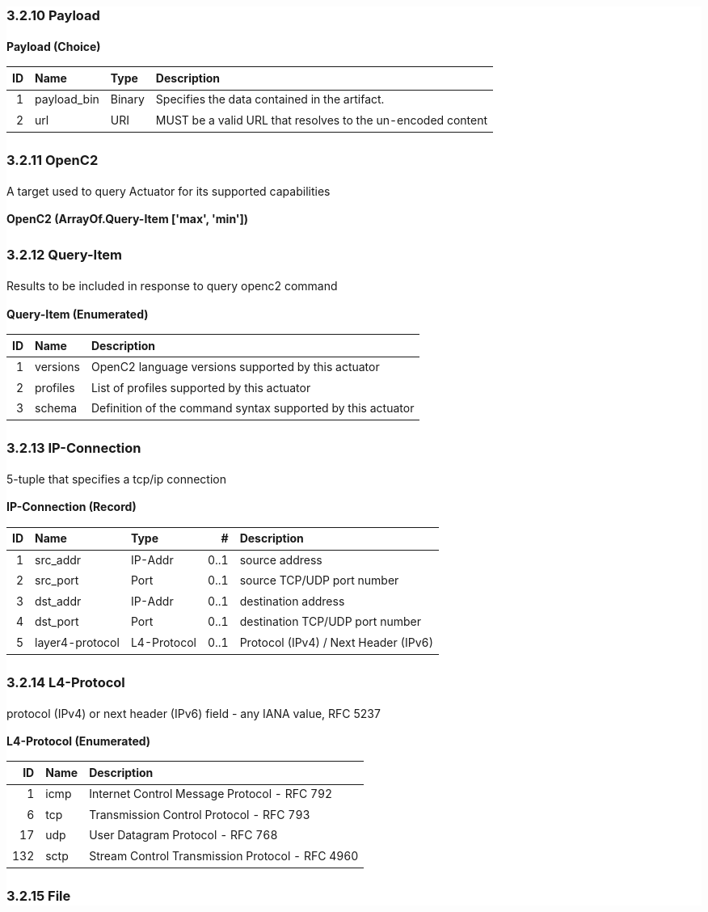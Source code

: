 ### 3.2.10 Payload


**Payload (Choice)**

ID|Name|Type|Description
---:|:---|:---|:---
1|payload_bin|Binary|Specifies the data contained in the artifact.
2|url|URI|MUST be a valid URL that resolves to the un-encoded content

### 3.2.11 OpenC2
A target used to query Actuator for its supported capabilities

**OpenC2 (ArrayOf.Query-Item ['max', 'min'])**




### 3.2.12 Query-Item
Results to be included in response to query openc2 command

**Query-Item (Enumerated)**

ID|Name|Description
---:|:---|:---
1|versions|OpenC2 language versions supported by this actuator
2|profiles|List of profiles supported by this actuator
3|schema|Definition of the command syntax supported by this actuator

### 3.2.13 IP-Connection
5-tuple that specifies a tcp/ip connection

**IP-Connection (Record)**

ID|Name|Type|#|Description
---:|:---|:---|---:|:---
1|src_addr|IP-Addr|0..1|source address
2|src_port|Port|0..1|source TCP/UDP port number
3|dst_addr|IP-Addr|0..1|destination address
4|dst_port|Port|0..1|destination TCP/UDP port number
5|layer4-protocol|L4-Protocol|0..1|Protocol (IPv4) / Next Header (IPv6)

### 3.2.14 L4-Protocol
protocol (IPv4) or next header (IPv6) field - any IANA value, RFC 5237

**L4-Protocol (Enumerated)**

ID|Name|Description
---:|:---|:---
1|icmp|Internet Control Message Protocol - RFC 792
6|tcp|Transmission Control Protocol - RFC 793
17|udp|User Datagram Protocol - RFC 768
132|sctp|Stream Control Transmission Protocol - RFC 4960

### 3.2.15 File
